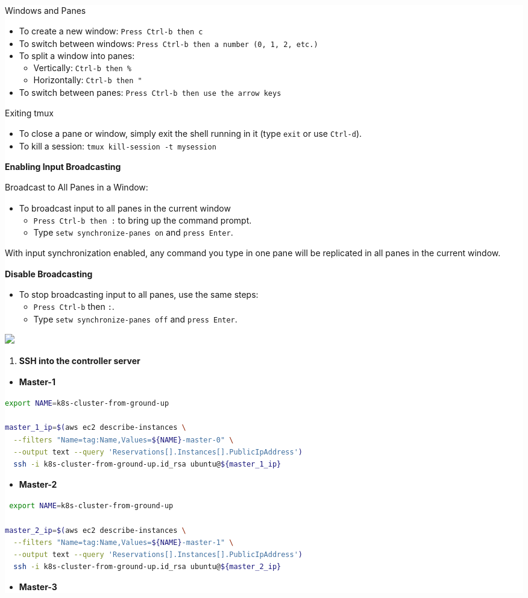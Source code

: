 Windows and Panes

- To create a new window: `Press Ctrl-b then c`
- To switch between windows: `Press Ctrl-b then a number (0, 1, 2, etc.)`
- To split a window into panes:
  - Vertically: `Ctrl-b then %`
  - Horizontally: `Ctrl-b then "`
- To switch between panes: `Press Ctrl-b then use the arrow keys`

Exiting tmux

- To close a pane or window, simply exit the shell running in it (type `exit` or use `Ctrl-d`).
- To kill a session: `tmux kill-session -t mysession`

**Enabling Input Broadcasting**

Broadcast to All Panes in a Window:

- To broadcast input to all panes in the current window
  - `Press Ctrl-b then :` to bring up the command prompt.
  - Type `setw synchronize-panes on` and `press Enter`.

With input synchronization enabled, any command you type in one pane will be replicated in all panes in the current window.

**Disable Broadcasting**

- To stop broadcasting input to all panes, use the same steps:
  - `Press Ctrl-b` then `:`.
  - Type `setw synchronize-panes off` and `press Enter`.

![](./images/tmux-pans.png)

1. **SSH into the controller server**

- **Master-1**

```bash
export NAME=k8s-cluster-from-ground-up

master_1_ip=$(aws ec2 describe-instances \
  --filters "Name=tag:Name,Values=${NAME}-master-0" \
  --output text --query 'Reservations[].Instances[].PublicIpAddress')
  ssh -i k8s-cluster-from-ground-up.id_rsa ubuntu@${master_1_ip}
```

- **Master-2**

```bash
 export NAME=k8s-cluster-from-ground-up

master_2_ip=$(aws ec2 describe-instances \
  --filters "Name=tag:Name,Values=${NAME}-master-1" \
  --output text --query 'Reservations[].Instances[].PublicIpAddress')
  ssh -i k8s-cluster-from-ground-up.id_rsa ubuntu@${master_2_ip}
```

- **Master-3**
